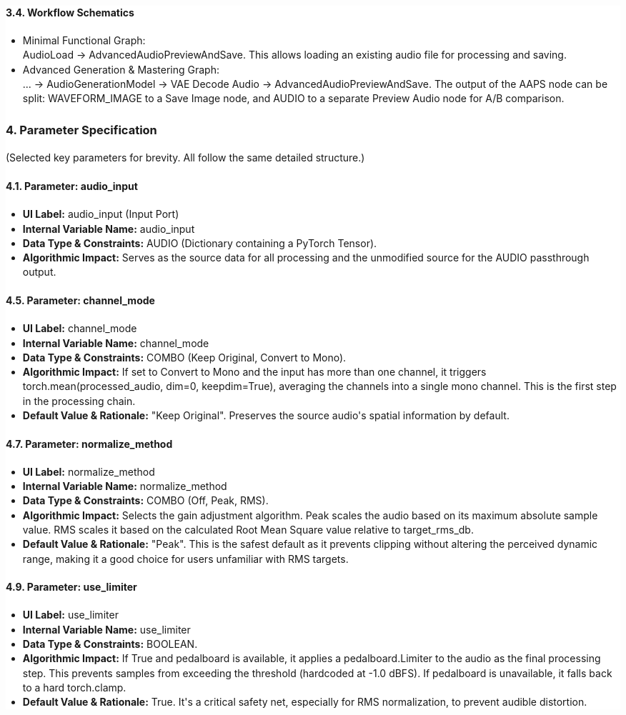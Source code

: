 #### **3.4. Workflow Schematics**

* Minimal Functional Graph:  
  AudioLoad \-\> AdvancedAudioPreviewAndSave. This allows loading an existing audio file for processing and saving.  
* Advanced Generation & Mastering Graph:  
  ... \-\> AudioGenerationModel \-\> VAE Decode Audio \-\> AdvancedAudioPreviewAndSave. The output of the AAPS node can be split: WAVEFORM\_IMAGE to a Save Image node, and AUDIO to a separate Preview Audio node for A/B comparison.

### **4\. Parameter Specification**

(Selected key parameters for brevity. All follow the same detailed structure.)

#### **4.1. Parameter: audio\_input**

* **UI Label:** audio\_input (Input Port)  
* **Internal Variable Name:** audio\_input  
* **Data Type & Constraints:** AUDIO (Dictionary containing a PyTorch Tensor).  
* **Algorithmic Impact:** Serves as the source data for all processing and the unmodified source for the AUDIO passthrough output.

#### **4.5. Parameter: channel\_mode**

* **UI Label:** channel\_mode  
* **Internal Variable Name:** channel\_mode  
* **Data Type & Constraints:** COMBO (Keep Original, Convert to Mono).  
* **Algorithmic Impact:** If set to Convert to Mono and the input has more than one channel, it triggers torch.mean(processed\_audio, dim=0, keepdim=True), averaging the channels into a single mono channel. This is the first step in the processing chain.  
* **Default Value & Rationale:** "Keep Original". Preserves the source audio's spatial information by default.

#### **4.7. Parameter: normalize\_method**

* **UI Label:** normalize\_method  
* **Internal Variable Name:** normalize\_method  
* **Data Type & Constraints:** COMBO (Off, Peak, RMS).  
* **Algorithmic Impact:** Selects the gain adjustment algorithm. Peak scales the audio based on its maximum absolute sample value. RMS scales it based on the calculated Root Mean Square value relative to target\_rms\_db.  
* **Default Value & Rationale:** "Peak". This is the safest default as it prevents clipping without altering the perceived dynamic range, making it a good choice for users unfamiliar with RMS targets.

#### **4.9. Parameter: use\_limiter**

* **UI Label:** use\_limiter  
* **Internal Variable Name:** use\_limiter  
* **Data Type & Constraints:** BOOLEAN.  
* **Algorithmic Impact:** If True and pedalboard is available, it applies a pedalboard.Limiter to the audio as the final processing step. This prevents samples from exceeding the threshold (hardcoded at \-1.0 dBFS). If pedalboard is unavailable, it falls back to a hard torch.clamp.  
* **Default Value & Rationale:** True. It's a critical safety net, especially for RMS normalization, to prevent audible distortion.
